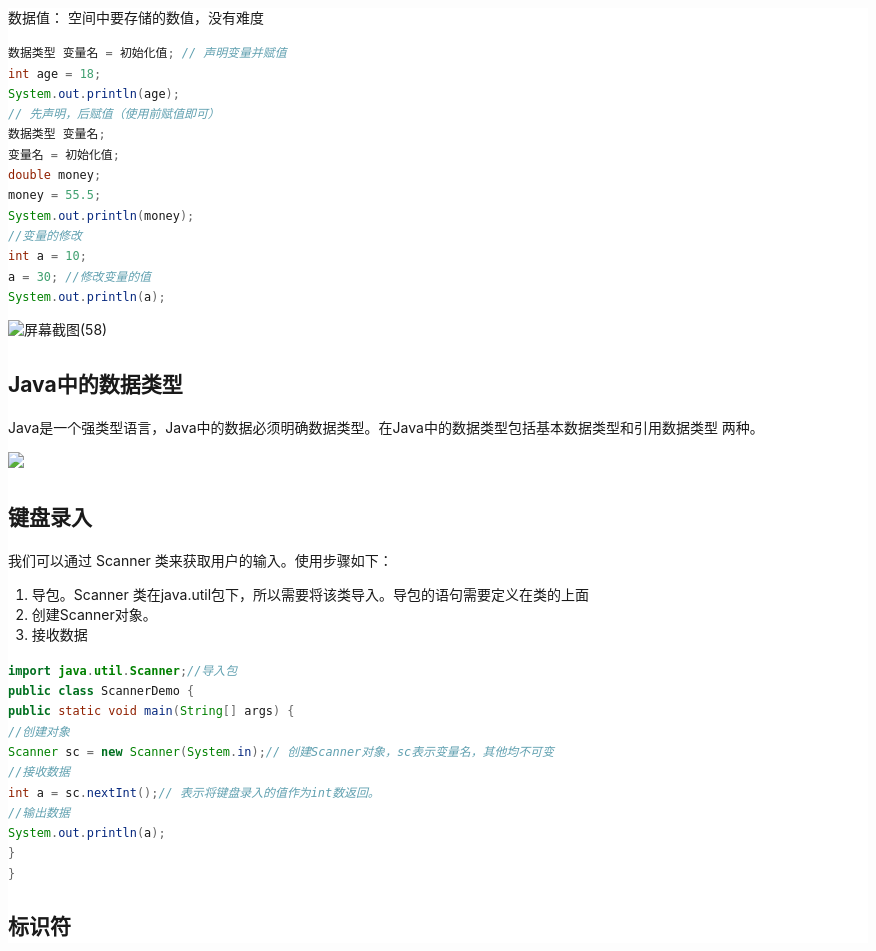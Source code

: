 数据值： 空间中要存储的数值，没有难度

```java
数据类型 变量名 = 初始化值; // 声明变量并赋值
int age = 18;
System.out.println(age);
// 先声明，后赋值（使用前赋值即可）
数据类型 变量名;
变量名 = 初始化值;
double money;
money = 55.5;
System.out.println(money);
//变量的修改
int a = 10;
a = 30; //修改变量的值
System.out.println(a);

```

![屏幕截图(58)](C:\Users\MSI-CN\Pictures\Screenshots\屏幕截图(58).png)

## Java中的数据类型

 Java是一个强类型语言，Java中的数据必须明确数据类型。在Java中的数据类型包括基本数据类型和引用数据类型 两种。

![](C:\Users\MSI-CN\Pictures\Screenshots\屏幕截图(59).png)

## 键盘录入

我们可以通过 Scanner 类来获取用户的输入。使用步骤如下： 

1. 导包。Scanner 类在java.util包下，所以需要将该类导入。导包的语句需要定义在类的上面
2. 创建Scanner对象。
3. 接收数据

```java
import java.util.Scanner;//导入包
public class ScannerDemo {
public static void main(String[] args) {
//创建对象
Scanner sc = new Scanner(System.in);// 创建Scanner对象，sc表示变量名，其他均不可变
//接收数据
int a = sc.nextInt();// 表示将键盘录入的值作为int数返回。
//输出数据
System.out.println(a);
}
}

```

## 标识符
